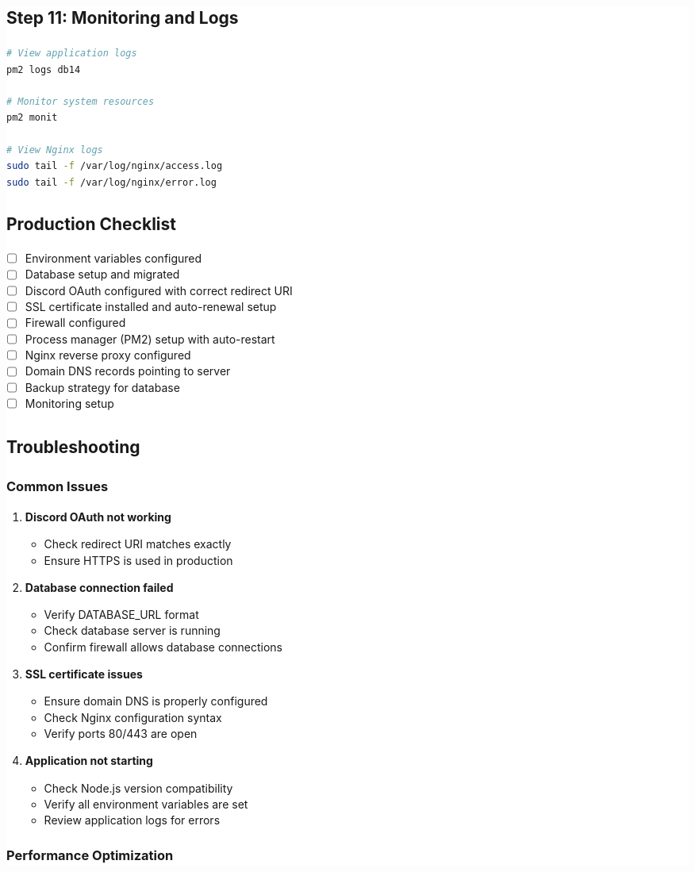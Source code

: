 ## Step 11: Monitoring and Logs

```bash
# View application logs
pm2 logs db14

# Monitor system resources
pm2 monit

# View Nginx logs
sudo tail -f /var/log/nginx/access.log
sudo tail -f /var/log/nginx/error.log
```

## Production Checklist

- [ ] Environment variables configured
- [ ] Database setup and migrated
- [ ] Discord OAuth configured with correct redirect URI
- [ ] SSL certificate installed and auto-renewal setup
- [ ] Firewall configured
- [ ] Process manager (PM2) setup with auto-restart
- [ ] Nginx reverse proxy configured
- [ ] Domain DNS records pointing to server
- [ ] Backup strategy for database
- [ ] Monitoring setup

## Troubleshooting

### Common Issues

1. **Discord OAuth not working**
   - Check redirect URI matches exactly
   - Ensure HTTPS is used in production

2. **Database connection failed**
   - Verify DATABASE_URL format
   - Check database server is running
   - Confirm firewall allows database connections

3. **SSL certificate issues**
   - Ensure domain DNS is properly configured
   - Check Nginx configuration syntax
   - Verify ports 80/443 are open

4. **Application not starting**
   - Check Node.js version compatibility
   - Verify all environment variables are set
   - Review application logs for errors

### Performance Optimization
